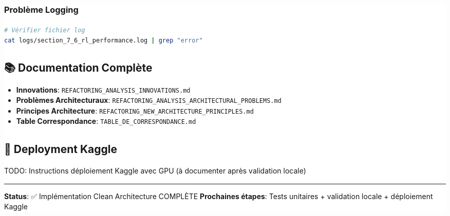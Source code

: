 ### Problème Logging
```bash
# Vérifier fichier log
cat logs/section_7_6_rl_performance.log | grep "error"
```

## 📚 Documentation Complète

- **Innovations**: `REFACTORING_ANALYSIS_INNOVATIONS.md`
- **Problèmes Architecturaux**: `REFACTORING_ANALYSIS_ARCHITECTURAL_PROBLEMS.md`
- **Principes Architecture**: `REFACTORING_NEW_ARCHITECTURE_PRINCIPLES.md`
- **Table Correspondance**: `TABLE_DE_CORRESPONDANCE.md`

## 🚀 Deployment Kaggle

TODO: Instructions déploiement Kaggle avec GPU (à documenter après validation locale)

---

**Status**: ✅ Implémentation Clean Architecture COMPLÈTE
**Prochaines étapes**: Tests unitaires + validation locale + déploiement Kaggle
